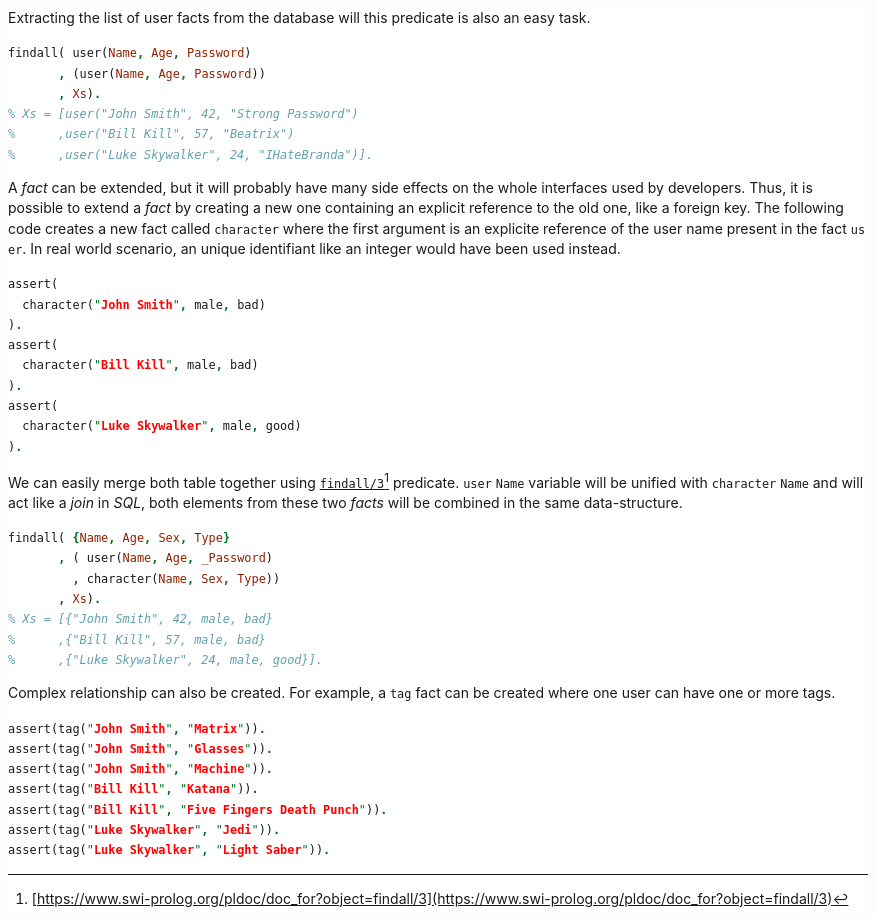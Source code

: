 Extracting the list of user facts from the database will this
predicate is also an easy task.

```prolog
findall( user(Name, Age, Password)
       , (user(Name, Age, Password))
       , Xs).
% Xs = [user("John Smith", 42, "Strong Password")
%      ,user("Bill Kill", 57, "Beatrix")
%      ,user("Luke Skywalker", 24, "IHateBranda")].
```

A *fact* can be extended, but it will probably have many side effects
on the whole interfaces used by developers. Thus, it is possible to
extend a *fact* by creating a new one containing an explicit reference
to the old one, like a foreign key. The following code creates a new
fact called `character` where the first argument is an explicite
reference of the user name present in the fact `user`. In real world
scenario, an unique identifiant like an integer would have been used
instead.

```prolog
assert(
  character("John Smith", male, bad)
).
assert(
  character("Bill Kill", male, bad)
).
assert(
  character("Luke Skywalker", male, good)
).
```

We can easily merge both table together using
[`findall/3`](https://www.swi-prolog.org/pldoc/doc_for?object=findall/3)[^prolog-findall/3]
predicate. `user` `Name` variable will be unified with `character`
`Name` and will act like a *join* in *SQL*, both elements from these
two *facts* will be combined in the same data-structure.

```prolog
findall( {Name, Age, Sex, Type}
       , ( user(Name, Age, _Password)
         , character(Name, Sex, Type))
       , Xs).
% Xs = [{"John Smith", 42, male, bad}
%      ,{"Bill Kill", 57, male, bad}
%      ,{"Luke Skywalker", 24, male, good}].
```

Complex relationship can also be created. For example, a `tag` fact
can be created where one user can have one or more tags.

```prolog
assert(tag("John Smith", "Matrix")).
assert(tag("John Smith", "Glasses")).
assert(tag("John Smith", "Machine")).
assert(tag("Bill Kill", "Katana")).
assert(tag("Bill Kill", "Five Fingers Death Punch")).
assert(tag("Luke Skywalker", "Jedi")).
assert(tag("Luke Skywalker", "Light Saber")).
```


[^swi-prolog]: [https://www.swi-prolog.org/](https://www.swi-prolog.org/)
[^prolog-wikipedia]: [https://en.wikipedia.org/wiki/Prolog](https://en.wikipedia.org/wiki/Prolog)
[^prolog-assert/1]: [https://www.swi-prolog.org/pldoc/doc_for?object=assert/1](https://www.swi-prolog.org/pldoc/doc_for?object=assert/1)
[^prolog-findall/3]: [https://www.swi-prolog.org/pldoc/doc_for?object=findall/3](https://www.swi-prolog.org/pldoc/doc_for?object=findall/3)
[^prolog-retract/1]: [https://www.swi-prolog.org/pldoc/doc_for?object=retract/1](https://www.swi-prolog.org/pldoc/doc_for?object=retract/1)
[^prolog-abolish/2]: [https://www.swi-prolog.org/pldoc/doc_for?object=abolish/2](https://www.swi-prolog.org/pldoc/doc_for?object=abolish/2)
[^prolog-transaction]: [https://www.swi-prolog.org/pldoc/man?section=transactions](https://www.swi-prolog.org/pldoc/man?section=transactions)
[^datalog-wikipedia]: [https://en.wikipedia.org/wiki/Datalog](https://en.wikipedia.org/wiki/Datalog)
[^prolog-aggregate/3]: [https://www.swi-prolog.org/pldoc/doc_for?object=aggregate/3](https://www.swi-prolog.org/pldoc/doc_for?object=aggregate/3)
[^cozo-official-website]: [https://www.cozodb.org/](https://www.cozodb.org/)
[^cozodb-playground]: [https://www.cozodb.org/wasm-demo/](https://www.cozodb.org/wasm-demo/)
[^cozodb-tutorial]: [https://docs.cozodb.org/en/latest/tutorial.html](https://docs.cozodb.org/en/latest/tutorial.html)
[^erlang-ei]: [https://www.erlang.org/doc/man/ei.html](https://www.erlang.org/doc/man/ei.html)
[^erlang-erl_nif]: [https://www.erlang.org/doc/man/erl_nif.html](https://www.erlang.org/doc/man/erl_nif.html)
[^erlang-cozo_c.h]: [https://github.com/cozodb/cozo/blob/v0.7.2/cozo-lib-c/cozo_c.h](https://github.com/cozodb/cozo/blob/v0.7.2/cozo-lib-c/cozo_c.h)
[^erlang-ERL_NIF_INIT]: [https://www.erlang.org/doc/man/erl_nif.html#initialization](https://www.erlang.org/doc/man/erl_nif.html#initialization)
[^erlang-enif_make_atom]: [https://www.erlang.org/doc/man/erl_nif#enif_make_atom](https://www.erlang.org/doc/man/erl_nif#enif_make_atom)
[^erlang-enif_get_string_length]: [https://www.erlang.org/doc/man/erl_nif#enif_get_string_length](https://www.erlang.org/doc/man/erl_nif#enif_get_string_length)
[^erlang-enif_make_badarg]: [https://www.erlang.org/doc/man/erl_nif#enif_make_badarg](https://www.erlang.org/doc/man/erl_nif#enif_make_badarg)
[^erlang-enif_get_string]: [https://www.erlang.org/doc/man/erl_nif#enif_get_string](https://www.erlang.org/doc/man/erl_nif#enif_get_string)
[^erlang-enif_make_int]: [https://www.erlang.org/doc/man/erl_nif#enif_make_int](https://www.erlang.org/doc/man/erl_nif#enif_make_int)
[^libcozo-opendb]: [https://github.com/cozodb/cozo/blob/v0.7.2/cozo-lib-c/cozo_c.h#L23](https://github.com/cozodb/cozo/blob/v0.7.2/cozo-lib-c/cozo_c.h#L23)
[^erlang-enif_get_int]: [https://www.erlang.org/doc/man/erl_nif#enif_get_int](https://www.erlang.org/doc/man/erl_nif#enif_get_int)
[^libcozo-close]: [https://github.com/cozodb/cozo/blob/v0.7.2/cozo-lib-c/cozo_c.h#L37](https://github.com/cozodb/cozo/blob/v0.7.2/cozo-lib-c/cozo_c.h#L37)
[^libcozo-runquery]: [https://github.com/cozodb/cozo/blob/v0.7.2/cozo-lib-c/cozo_c.h#L47](https://github.com/cozodb/cozo/blob/v0.7.2/cozo-lib-c/cozo_c.h#L47)
[^erlang-common_test]: [https://www.erlang.org/doc/man/common_test.html](https://www.erlang.org/doc/man/common_test.html)
[^erlang-gen_statem]: [https://www.erlang.org/doc/man/gen_statem.html](https://www.erlang.org/doc/man/gen_statem.html)
[^erlang-match-specification]: [https://www.erlang.org/doc/apps/erts/match_spec.html](https://www.erlang.org/doc/apps/erts/match_spec.html)
[^datahike]: [https://github.com/replikativ/datahike](https://github.com/replikativ/datahike)
[^erlang-amnesia]: [https://amnesia.sourceforge.net/user_manual/manual.html](https://amnesia.sourceforge.net/user_manual/manual.html)
[^rust]: [https://www.rust-lang.org/](https://www.rust-lang.org/)
[^rustler]: [https://docs.rs/crate/rustler](https://docs.rs/crate/rustler)
[^cozo-core]: [https://github.com/cozodb/cozo/tree/main/cozo-core](https://github.com/cozodb/cozo/tree/main/cozo-core)
[^cozoscript-specifications]: [https://github.com/cozodb/cozo/blob/main/cozo-core/src/cozoscript.pest](https://github.com/cozodb/cozo/blob/main/cozo-core/src/cozoscript.pest)
[^erlang-leex]: [https://www.erlang.org/doc/man/leex](https://www.erlang.org/doc/man/leex)
[^erlang-yecc]: [https://www.erlang.org/doc/man/yecc](https://www.erlang.org/doc/man/yecc)
[^valgrind]: [https://valgrind.org/](https://valgrind.org/)
[^erlang-qlc]: [https://www.erlang.org/doc/man/qlc.html](https://www.erlang.org/doc/man/qlc.html)
[^alejandro-m-ramallo-github]: [https://github.com/aramallo](https://github.com/aramallo)
[^nanorand-rs-pr-40]: [https://github.com/Absolucy/nanorand-rs/pull/40](https://github.com/Absolucy/nanorand-rs/pull/40)
[^nanorand-rs-commit-1438]: [https://github.com/Absolucy/nanorand-rs/commit/1438c12483b58245a86c87df38e71ca1e023dedc](https://github.com/Absolucy/nanorand-rs/commit/1438c12483b58245a86c87df38e71ca1e023dedc)